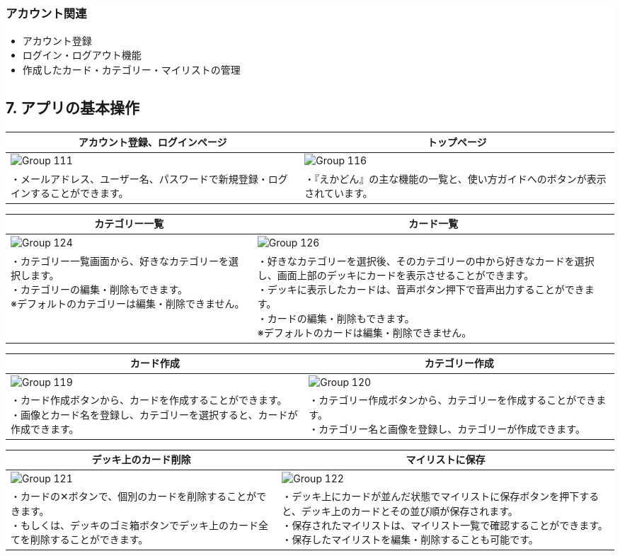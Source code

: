 ### アカウント関連
* アカウント登録
* ログイン・ログアウト機能
* 作成したカード・カテゴリー・マイリストの管理

## 7. アプリの基本操作
| アカウント登録、ログインページ | トップページ |
| --- | --- |
|<img width="574" height="512" alt="Group 111" src="https://github.com/user-attachments/assets/06b72327-7251-4f53-b7dc-3a91f06079de" />|<img width="574" height="512" alt="Group 116" src="https://github.com/user-attachments/assets/26f8c8ce-cb04-46e7-8423-c9a7d4960788" />|
|・メールアドレス、ユーザー名、パスワードで新規登録・ログインすることができます。|・『えかどん』の主な機能の一覧と、使い方ガイドへのボタンが表示されています。　　　　　　 |

| カテゴリー一覧 | カード一覧 |
| --- | --- |
|<img width="574" height="512" alt="Group 124" src="https://github.com/user-attachments/assets/bf2134f8-5bba-4320-9a85-160ced179e41" />|<img width="574" height="512" alt="Group 126" src="https://github.com/user-attachments/assets/93666f64-4c36-41b0-8aae-96bd341b17dc" />|
|・カテゴリー一覧画面から、好きなカテゴリーを選択します。<br>・カテゴリーの編集・削除もできます。<br>※デフォルトのカテゴリーは編集・削除できません。　　　　　　　　　　　　　　　 　　　|・好きなカテゴリーを選択後、そのカテゴリーの中から好きなカードを選択し、画面上部のデッキにカードを表示させることができます。<br>・デッキに表示したカードは、音声ボタン押下で音声出力することができます。<br>・カードの編集・削除もできます。<br>※デフォルトのカードは編集・削除できません。|

| カード作成 | カテゴリー作成 |
| --- | --- |
|<img width="574" height="512" alt="Group 119" src="https://github.com/user-attachments/assets/9c3f96f7-3371-4985-b3e6-a57502c8bdbf" />|<img width="574" height="512" alt="Group 120" src="https://github.com/user-attachments/assets/085417c2-e2c0-437e-a964-145ebfcf5f68" />|
|・カード作成ボタンから、カードを作成することができます。<br>・画像とカード名を登録し、カテゴリーを選択すると、カードが作成できます。|・カテゴリー作成ボタンから、カテゴリーを作成することができます。<br>・カテゴリー名と画像を登録し、カテゴリーが作成できます。　　　　　　　　　　 |

| デッキ上のカード削除 | マイリストに保存 |
| --- | --- |
|<img width="574" height="512" alt="Group 121" src="https://github.com/user-attachments/assets/8a83c6d7-ec1e-466c-8ceb-7e446c2799f7" />|<img width="574" height="512" alt="Group 122" src="https://github.com/user-attachments/assets/524ca274-4d2b-485a-8eb6-1d473c1c4bb8" />|
|・カードの✕ボタンで、個別のカードを削除することができます。<br>・もしくは、デッキのゴミ箱ボタンでデッキ上のカード全てを削除することができます。　　　　　|・デッキ上にカードが並んだ状態でマイリストに保存ボタンを押下すると、デッキ上のカードとその並び順が保存されます。<br>・保存されたマイリストは、マイリスト一覧で確認することができます。<br>・保存したマイリストを編集・削除することも可能です。 |


